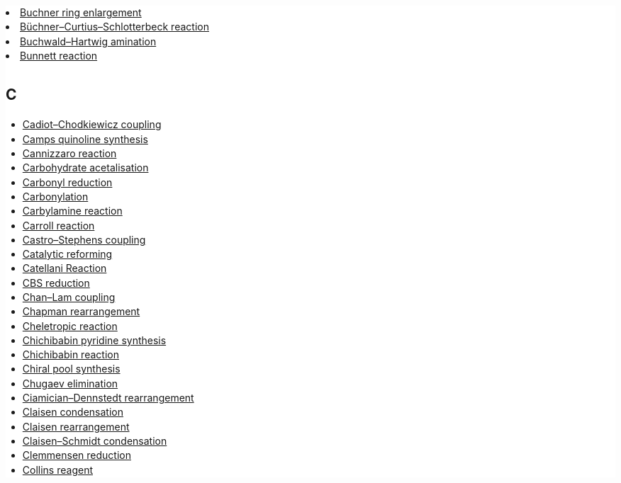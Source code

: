 <li><a class="mw-redirect" title="Buchner ring enlargement" href="https://en.wikipedia.org/wiki/Buchner_ring_enlargement">Buchner ring enlargement</a></li>
<li><a title="B&uuml;chner&ndash;Curtius&ndash;Schlotterbeck reaction" href="https://en.wikipedia.org/wiki/B%C3%BCchner%E2%80%93Curtius%E2%80%93Schlotterbeck_reaction">B&uuml;chner&ndash;Curtius&ndash;Schlotterbeck reaction</a></li>
<li><a title="Buchwald&ndash;Hartwig amination" href="https://en.wikipedia.org/wiki/Buchwald%E2%80%93Hartwig_amination">Buchwald&ndash;Hartwig amination</a></li>
<li><a class="mw-redirect" title="Bunnett reaction" href="https://en.wikipedia.org/wiki/Bunnett_reaction">Bunnett reaction</a></li>
</ul>
<h2><span id="C" class="mw-headline">C</span></h2>
<ul>
<li><a title="Cadiot&ndash;Chodkiewicz coupling" href="https://en.wikipedia.org/wiki/Cadiot%E2%80%93Chodkiewicz_coupling">Cadiot&ndash;Chodkiewicz coupling</a></li>
<li><a title="Camps quinoline synthesis" href="https://en.wikipedia.org/wiki/Camps_quinoline_synthesis">Camps quinoline synthesis</a></li>
<li><a title="Cannizzaro reaction" href="https://en.wikipedia.org/wiki/Cannizzaro_reaction">Cannizzaro reaction</a></li>
<li><a title="Carbohydrate acetalisation" href="https://en.wikipedia.org/wiki/Carbohydrate_acetalisation">Carbohydrate acetalisation</a></li>
<li><a title="Carbonyl reduction" href="https://en.wikipedia.org/wiki/Carbonyl_reduction">Carbonyl reduction</a></li>
<li><a title="Carbonylation" href="https://en.wikipedia.org/wiki/Carbonylation">Carbonylation</a></li>
<li><a title="Carbylamine reaction" href="https://en.wikipedia.org/wiki/Carbylamine_reaction">Carbylamine reaction</a></li>
<li><a class="mw-redirect" title="Carroll reaction" href="https://en.wikipedia.org/wiki/Carroll_reaction">Carroll reaction</a></li>
<li><a title="Castro&ndash;Stephens coupling" href="https://en.wikipedia.org/wiki/Castro%E2%80%93Stephens_coupling">Castro&ndash;Stephens coupling</a></li>
<li><a title="Catalytic reforming" href="https://en.wikipedia.org/wiki/Catalytic_reforming">Catalytic reforming</a></li>
<li><a class="mw-redirect" title="Catellani Reaction" href="https://en.wikipedia.org/wiki/Catellani_Reaction">Catellani Reaction</a></li>
<li><a class="mw-redirect" title="CBS reduction" href="https://en.wikipedia.org/wiki/CBS_reduction">CBS reduction</a></li>
<li><a title="Boronic acid" href="https://en.wikipedia.org/wiki/Boronic_acid#Chan%E2%80%93Lam_coupling">Chan&ndash;Lam coupling</a></li>
<li><a class="mw-redirect" title="Chapman rearrangement" href="https://en.wikipedia.org/wiki/Chapman_rearrangement">Chapman rearrangement</a></li>
<li><a title="Cheletropic reaction" href="https://en.wikipedia.org/wiki/Cheletropic_reaction">Cheletropic reaction</a></li>
<li><a title="Chichibabin pyridine synthesis" href="https://en.wikipedia.org/wiki/Chichibabin_pyridine_synthesis">Chichibabin pyridine synthesis</a></li>
<li><a title="Chichibabin reaction" href="https://en.wikipedia.org/wiki/Chichibabin_reaction">Chichibabin reaction</a></li>
<li><a title="Chiral pool synthesis" href="https://en.wikipedia.org/wiki/Chiral_pool_synthesis">Chiral pool synthesis</a></li>
<li><a title="Chugaev elimination" href="https://en.wikipedia.org/wiki/Chugaev_elimination">Chugaev elimination</a></li>
<li><a class="mw-redirect" title="Ciamician&ndash;Dennstedt rearrangement" href="https://en.wikipedia.org/wiki/Ciamician%E2%80%93Dennstedt_rearrangement">Ciamician&ndash;Dennstedt rearrangement</a></li>
<li><a title="Claisen condensation" href="https://en.wikipedia.org/wiki/Claisen_condensation">Claisen condensation</a></li>
<li><a title="Claisen rearrangement" href="https://en.wikipedia.org/wiki/Claisen_rearrangement">Claisen rearrangement</a></li>
<li><a class="mw-redirect" title="Claisen&ndash;Schmidt condensation" href="https://en.wikipedia.org/wiki/Claisen%E2%80%93Schmidt_condensation">Claisen&ndash;Schmidt condensation</a></li>
<li><a title="Clemmensen reduction" href="https://en.wikipedia.org/wiki/Clemmensen_reduction">Clemmensen reduction</a></li>
<li><a title="Collins reagent" href="https://en.wikipedia.org/wiki/Collins_reagent">Collins reagent</a></li>